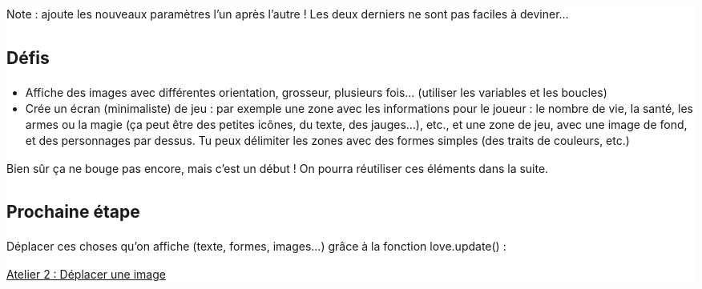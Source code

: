 Note : ajoute les nouveaux paramètres l’un après l’autre ! Les deux derniers ne sont pas faciles à deviner…

## Défis

- Affiche des images avec différentes orientation, grosseur, plusieurs fois… (utiliser les variables et les boucles)
- Crée un écran (minimaliste) de jeu : par exemple une zone avec les informations pour le joueur : le nombre de vie, la santé, les armes ou la magie (ça peut être des petites icônes, du texte, des jauges…), etc., et une zone de jeu, avec une image de fond, et des personnages par dessus. Tu peux délimiter les zones avec des formes simples (des traits de couleurs, etc.)

Bien sûr ça ne bouge pas encore, mais c’est un début ! On pourra réutiliser ces éléments dans la suite. 

## Prochaine étape

Déplacer ces choses qu’on affiche (texte, formes, images…) grâce à la fonction love.update() :

[Atelier 2 : Déplacer une image](Atelier%202%20De%CC%81placer%20une%20image%20599a6b35bf7942a1af96e65675a4f5f0.md)